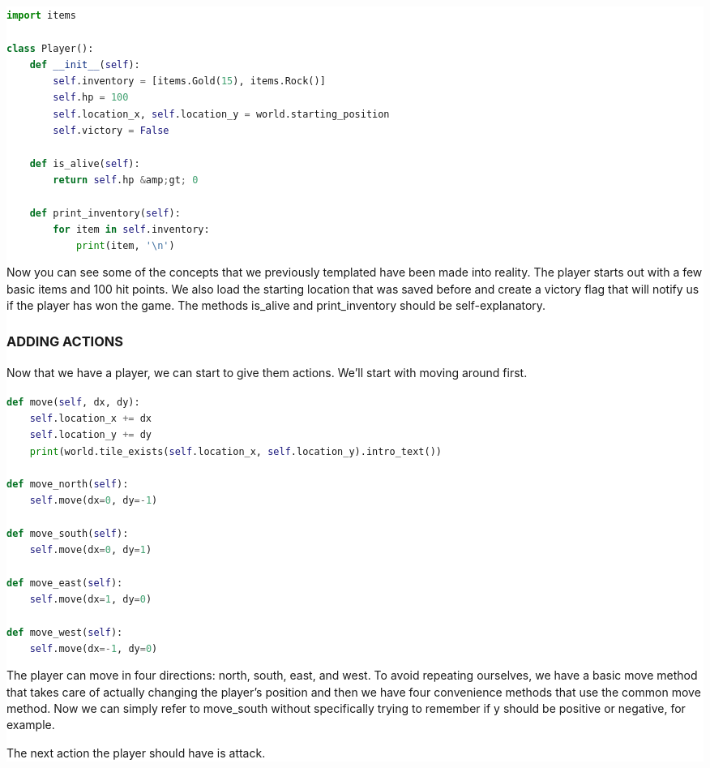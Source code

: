 ```python 
import items
 
class Player():
    def __init__(self):
        self.inventory = [items.Gold(15), items.Rock()]
        self.hp = 100
        self.location_x, self.location_y = world.starting_position
        self.victory = False
 
    def is_alive(self):
        return self.hp &amp;gt; 0
 
    def print_inventory(self):
        for item in self.inventory:
            print(item, '\n')
```

Now you can see some of the concepts that we previously templated have been made into reality. The player starts out with a few basic items and 100 hit points. We also load the starting location that was saved before and create a victory flag that will notify us if the player has won the game. The methods is_alive and print_inventory should be self-explanatory.


### ADDING ACTIONS

Now that we have a player, we can start to give them actions. We’ll start with moving around first.


```python 
def move(self, dx, dy):
    self.location_x += dx
    self.location_y += dy
    print(world.tile_exists(self.location_x, self.location_y).intro_text())
 
def move_north(self):
    self.move(dx=0, dy=-1)
 
def move_south(self):
    self.move(dx=0, dy=1)
 
def move_east(self):
    self.move(dx=1, dy=0)
 
def move_west(self):
    self.move(dx=-1, dy=0)
```

The player can move in four directions: north, south, east, and west. To avoid repeating ourselves, we have a basic move method that takes care of actually changing the player’s position and then we have four convenience methods that use the common move method. Now we can simply refer to move_south without specifically trying to remember if y should be positive or negative, for example.


The next action the player should have is attack.
